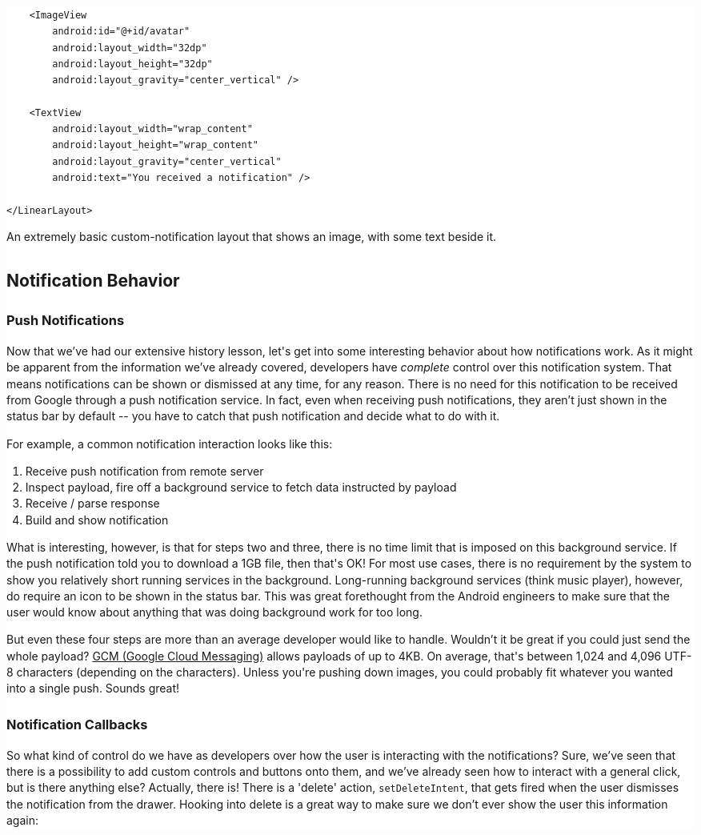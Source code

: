     	<ImageView
    		android:id="@+id/avatar"
    		android:layout_width="32dp"
    		android:layout_height="32dp"
    		android:layout_gravity="center_vertical" />

    	<TextView
    		android:layout_width="wrap_content"
    		android:layout_height="wrap_content"
    		android:layout_gravity="center_vertical"
    		android:text="You received a notification" />

    </LinearLayout>
An extremely basic custom-notification layout that shows an image, with some text beside it.

## Notification Behavior

### Push Notifications

Now that we’ve had our extensive history lesson, let's get into some interesting behavior about how notifications work. As it might be apparent from the information we’ve already covered, developers have *complete* control over this notification system. That means notifications can be shown or dismissed at any time, for any reason. There is no need for this notification to be received from Google through a push notification service. In fact, even when receiving push notifications, they aren’t just shown in the status bar by default -- you have to catch that push notification and decide what to do with it.

For example, a common notification interaction looks like this:

1. Receive push notification from remote server
2. Inspect payload, fire off a background service to fetch data instructed by payload
3. Receive / parse response
4. Build and show notification

What is interesting, however, is that for steps two and three, there is no time limit that is imposed on this background service. If the push notification told you to download a 1GB file, then that's OK! For most use cases, there is no requirement by the system to show you relatively short running services in the background. Long-running background services (think music player), however, do require an icon to be shown in the status bar. This was great forethought from the Android engineers to make sure that the user would know about anything that was doing background work for too long.

But even these four steps are more than an average developer would like to handle. Wouldn’t it be great if you could just send the whole payload? [GCM (Google Cloud Messaging)](http://developer.android.com/google/gcm/index.html) allows payloads of up to 4KB. On average, that's between 1,024 and 4,096 UTF-8 characters (depending on the characters). Unless you're pushing down images, you could probably fit whatever you wanted into a single push. Sounds great!

### Notification Callbacks

So what kind of control do we have as developers over how the user is interacting with the notifications? Sure, we’ve seen that there is a possibility to add custom controls and buttons onto them, and we’ve already seen how to interact with a general click, but is there anything else? Actually, there is! There is a 'delete' action, `setDeleteIntent`, that gets fired when the user dismisses the notification from the drawer. Hooking into delete is a great way to make sure we don’t ever show the user this information again:
